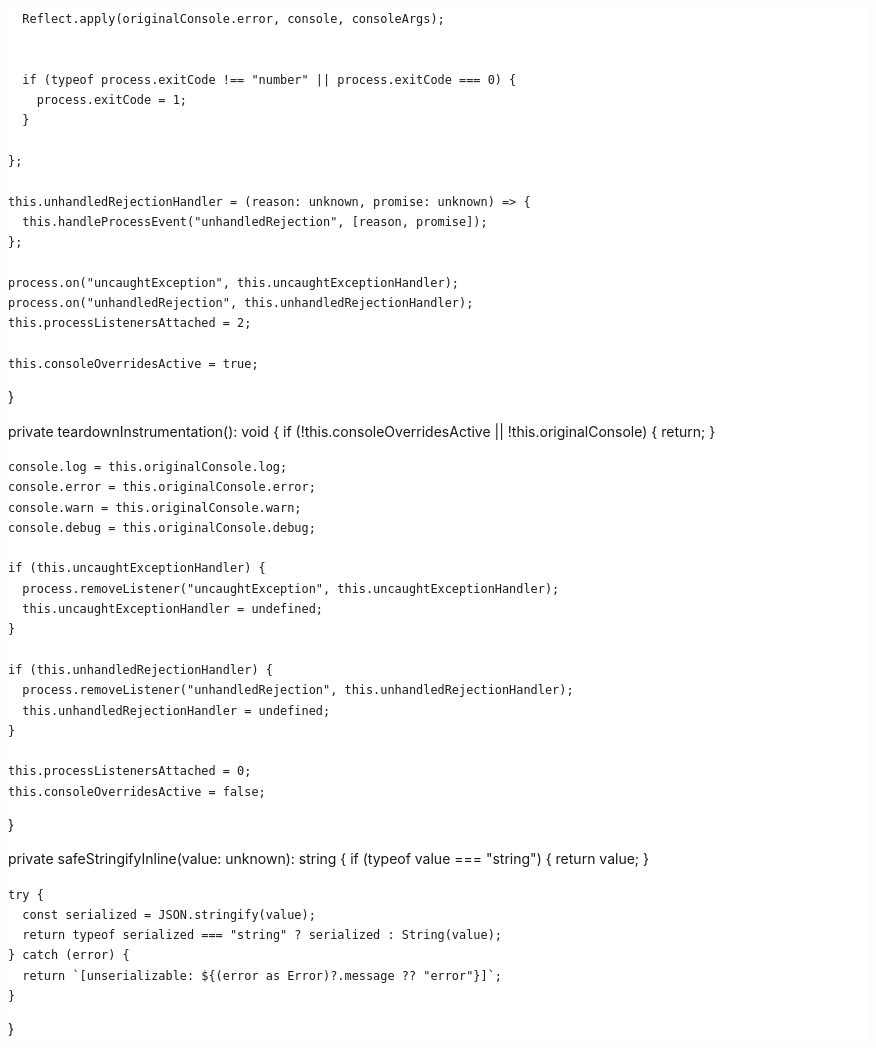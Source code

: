       Reflect.apply(originalConsole.error, console, consoleArgs);


      if (typeof process.exitCode !== "number" || process.exitCode === 0) {
        process.exitCode = 1;
      }

    };

    this.unhandledRejectionHandler = (reason: unknown, promise: unknown) => {
      this.handleProcessEvent("unhandledRejection", [reason, promise]);
    };

    process.on("uncaughtException", this.uncaughtExceptionHandler);
    process.on("unhandledRejection", this.unhandledRejectionHandler);
    this.processListenersAttached = 2;

    this.consoleOverridesActive = true;
  }

  private teardownInstrumentation(): void {
    if (!this.consoleOverridesActive || !this.originalConsole) {
      return;
    }

    console.log = this.originalConsole.log;
    console.error = this.originalConsole.error;
    console.warn = this.originalConsole.warn;
    console.debug = this.originalConsole.debug;

    if (this.uncaughtExceptionHandler) {
      process.removeListener("uncaughtException", this.uncaughtExceptionHandler);
      this.uncaughtExceptionHandler = undefined;
    }

    if (this.unhandledRejectionHandler) {
      process.removeListener("unhandledRejection", this.unhandledRejectionHandler);
      this.unhandledRejectionHandler = undefined;
    }

    this.processListenersAttached = 0;
    this.consoleOverridesActive = false;
  }

  private safeStringifyInline(value: unknown): string {
    if (typeof value === "string") {
      return value;
    }

    try {
      const serialized = JSON.stringify(value);
      return typeof serialized === "string" ? serialized : String(value);
    } catch (error) {
      return `[unserializable: ${(error as Error)?.message ?? "error"}]`;
    }
  }
